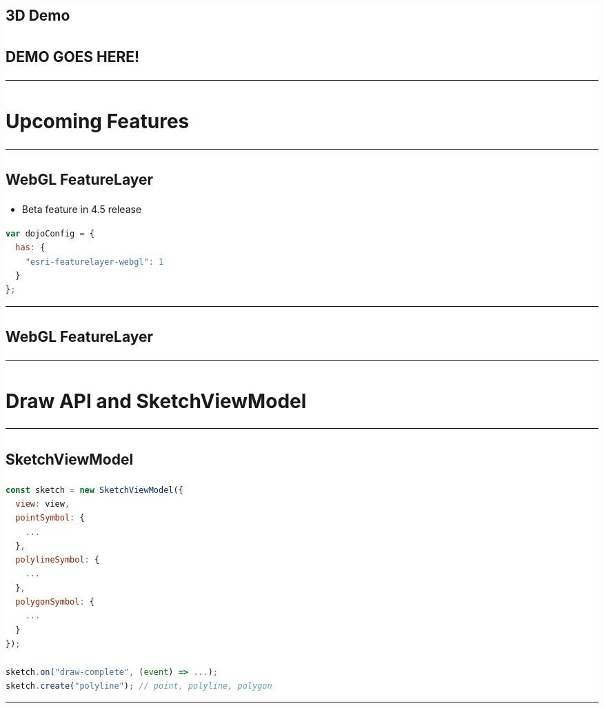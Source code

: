 
## 3D Demo

## DEMO GOES HERE!

---

# Upcoming Features

---

## WebGL FeatureLayer

- Beta feature in 4.5 release

```js
var dojoConfig = {
  has: {
    "esri-featurelayer-webgl": 1
  }
};
```

---

## WebGL FeatureLayer

<iframe height='600' scrolling='no' title='WebGL FeatureLayer' src='//codepen.io/odoe/embed/preview/zEOZKz/?height=300&theme-id=31222&default-tab=result&embed-version=2' frameborder='no' allowtransparency='true' allowfullscreen='true' style='width: 100%;'>See the Pen <a href='https://codepen.io/odoe/pen/zEOZKz/'>WebGL FeatureLayer</a> by Rene Rubalcava (<a href='https://codepen.io/odoe'>@odoe</a>) on <a href='https://codepen.io'>CodePen</a>.
</iframe>

---

# Draw API and SketchViewModel

---

## SketchViewModel

```js
const sketch = new SketchViewModel({
  view: view,
  pointSymbol: {
    ...
  },
  polylineSymbol: {
    ...
  },
  polygonSymbol: {
    ...
  }
});

sketch.on("draw-complete", (event) => ...);
sketch.create("polyline"); // point, polyline, polygon
```

---